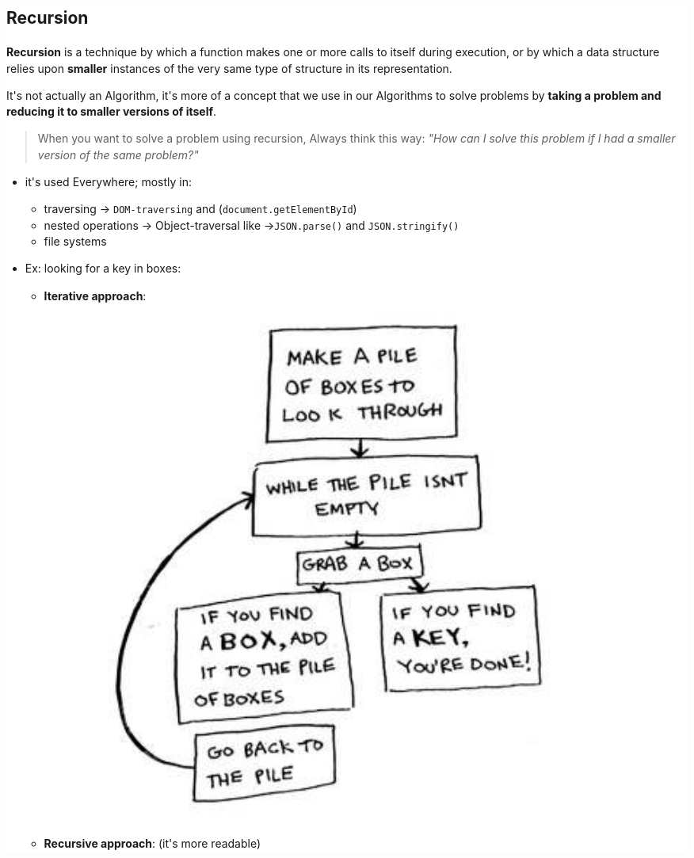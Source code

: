
## Recursion

**Recursion** is a technique by which a function makes one or more calls to itself during execution, or by which a data structure relies upon **smaller** instances of the very same type of structure in its representation.

It's not actually an Algorithm, it's more of a concept that we use in our Algorithms to solve problems by **taking a problem and reducing it to smaller versions of itself**.

> When you want to solve a problem using recursion, Always think this way: _"How can I solve this problem if I had a smaller version of the same problem?"_

- it's used Everywhere; mostly in:

  - traversing -> `DOM-traversing` and (`document.getElementById`)
  - nested operations -> Object-traversal like ->`JSON.parse()` and `JSON.stringify()`
  - file systems

- Ex: looking for a key in boxes:
  - **Iterative approach**:
    ![recursion-vs-loops](./img/recursion-vs-loops-1.png)
  - **Recursive approach**: (it's more readable)